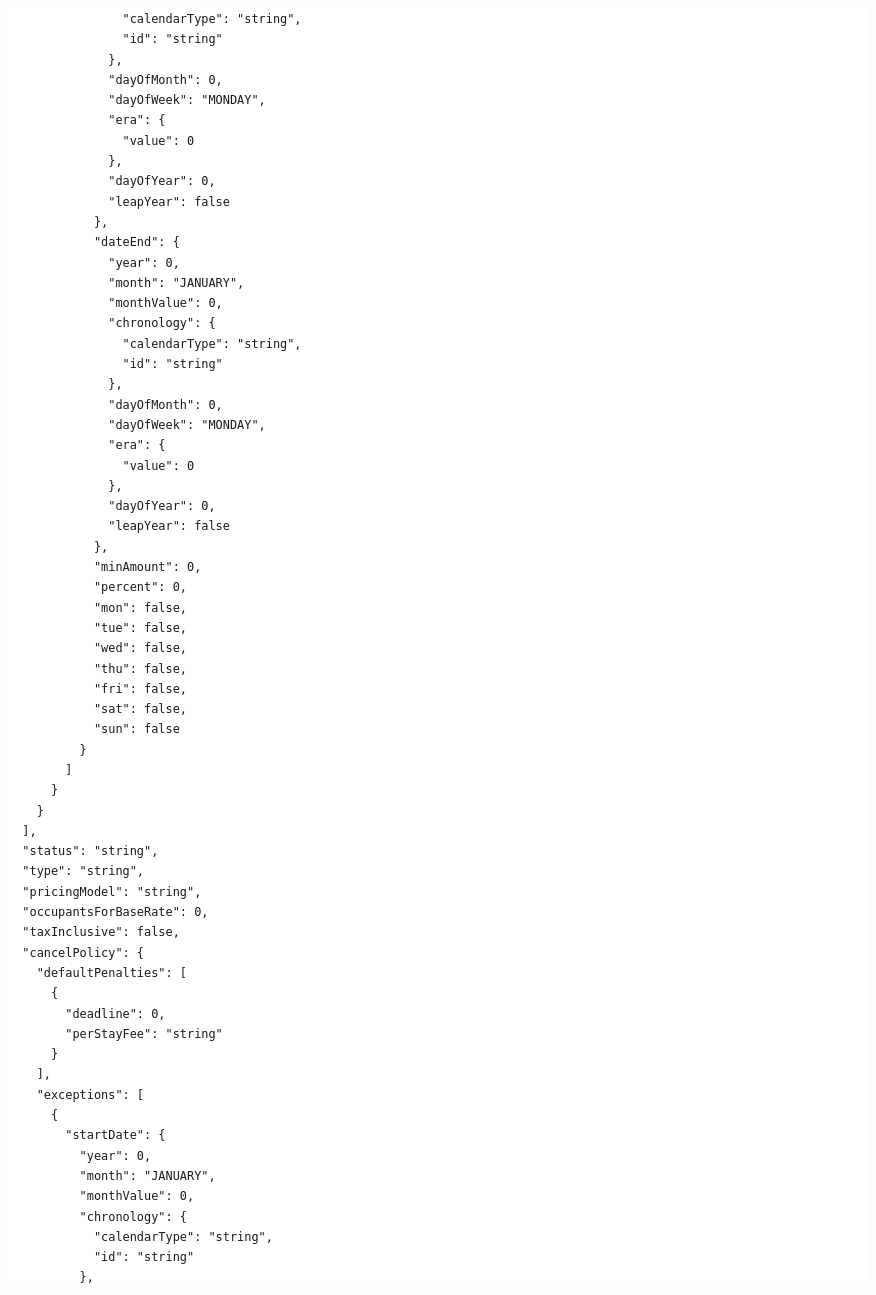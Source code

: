 ```
                "calendarType": "string",
                "id": "string"
              },
              "dayOfMonth": 0,
              "dayOfWeek": "MONDAY",
              "era": {
                "value": 0
              },
              "dayOfYear": 0,
              "leapYear": false
            },
            "dateEnd": {
              "year": 0,
              "month": "JANUARY",
              "monthValue": 0,
              "chronology": {
                "calendarType": "string",
                "id": "string"
              },
              "dayOfMonth": 0,
              "dayOfWeek": "MONDAY",
              "era": {
                "value": 0
              },
              "dayOfYear": 0,
              "leapYear": false
            },
            "minAmount": 0,
            "percent": 0,
            "mon": false,
            "tue": false,
            "wed": false,
            "thu": false,
            "fri": false,
            "sat": false,
            "sun": false
          }
        ]
      }
    }
  ],
  "status": "string",
  "type": "string",
  "pricingModel": "string",
  "occupantsForBaseRate": 0,
  "taxInclusive": false,
  "cancelPolicy": {
    "defaultPenalties": [
      {
        "deadline": 0,
        "perStayFee": "string"
      }
    ],
    "exceptions": [
      {
        "startDate": {
          "year": 0,
          "month": "JANUARY",
          "monthValue": 0,
          "chronology": {
            "calendarType": "string",
            "id": "string"
          },
```